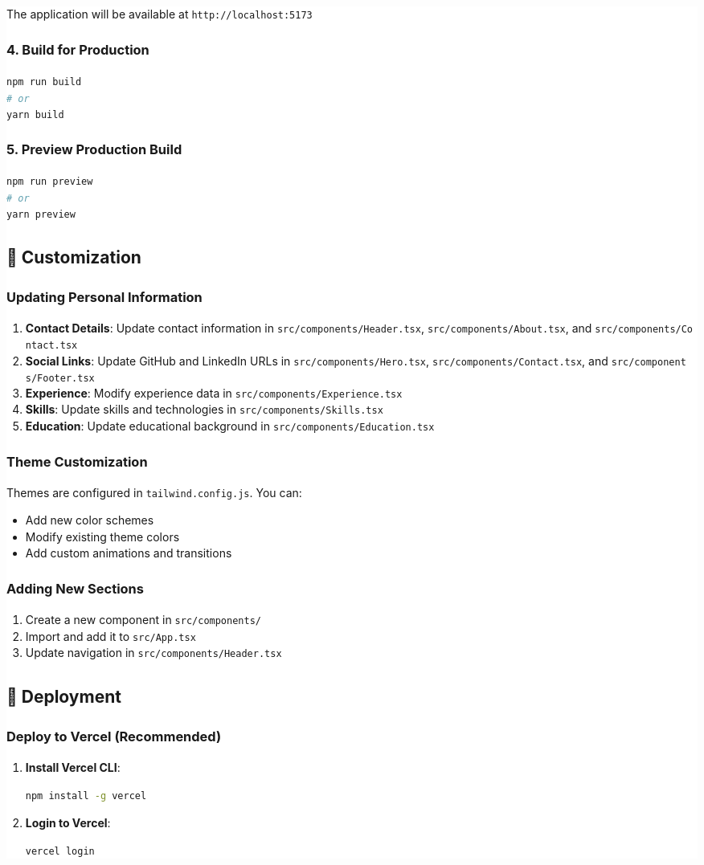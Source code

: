 The application will be available at `http://localhost:5173`

### 4. Build for Production

```bash
npm run build
# or
yarn build
```

### 5. Preview Production Build

```bash
npm run preview
# or
yarn preview
```

## 🎨 Customization

### Updating Personal Information

1. **Contact Details**: Update contact information in `src/components/Header.tsx`, `src/components/About.tsx`, and `src/components/Contact.tsx`
2. **Social Links**: Update GitHub and LinkedIn URLs in `src/components/Hero.tsx`, `src/components/Contact.tsx`, and `src/components/Footer.tsx`
3. **Experience**: Modify experience data in `src/components/Experience.tsx`
4. **Skills**: Update skills and technologies in `src/components/Skills.tsx`
5. **Education**: Update educational background in `src/components/Education.tsx`

### Theme Customization

Themes are configured in `tailwind.config.js`. You can:
- Add new color schemes
- Modify existing theme colors
- Add custom animations and transitions

### Adding New Sections

1. Create a new component in `src/components/`
2. Import and add it to `src/App.tsx`
3. Update navigation in `src/components/Header.tsx`

## 🚀 Deployment

### Deploy to Vercel (Recommended)

1. **Install Vercel CLI**:
   ```bash
   npm install -g vercel
   ```

2. **Login to Vercel**:
   ```bash
   vercel login
   ```
